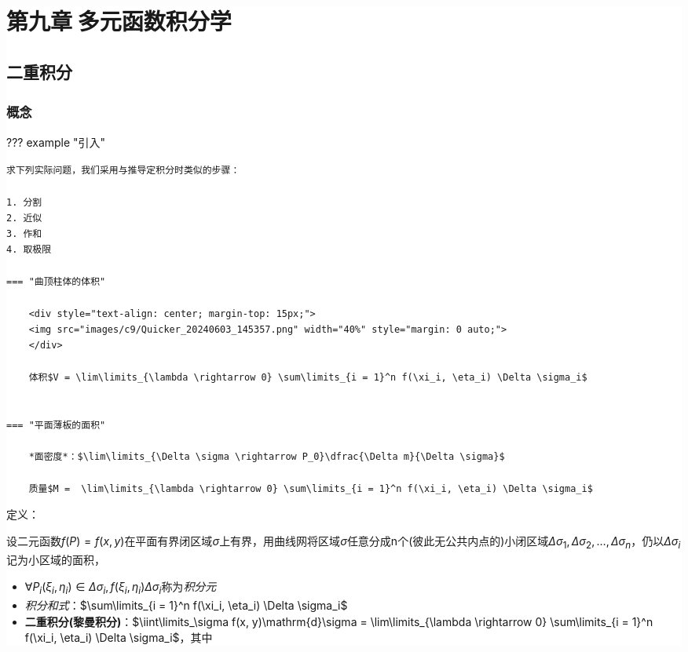 # 第九章 多元函数积分学

## 二重积分

### 概念

??? example "引入"

    求下列实际问题，我们采用与推导定积分时类似的步骤：

    1. 分割
    2. 近似
    3. 作和
    4. 取极限

    === "曲顶柱体的体积"

        <div style="text-align: center; margin-top: 15px;">
        <img src="images/c9/Quicker_20240603_145357.png" width="40%" style="margin: 0 auto;">
        </div>

        体积$V = \lim\limits_{\lambda \rightarrow 0} \sum\limits_{i = 1}^n f(\xi_i, \eta_i) \Delta \sigma_i$
        

    === "平面薄板的面积"
        
        *面密度*：$\lim\limits_{\Delta \sigma \rightarrow P_0}\dfrac{\Delta m}{\Delta \sigma}$

        质量$M =  \lim\limits_{\lambda \rightarrow 0} \sum\limits_{i = 1}^n f(\xi_i, \eta_i) \Delta \sigma_i$
        
定义：

设二元函数$f(P) = f(x, y)$在平面有界闭区域$\sigma$上有界，用曲线网将区域$\sigma$任意分成n个(彼此无公共内点的)小闭区域$\Delta \sigma_1, \Delta \sigma_2, \dots, \Delta \sigma_n$，仍以$\Delta \sigma_i$记为小区域的面积，

+ $\forall P_i(\xi_i, \eta_i) \in \Delta \sigma_i, f(\xi_i, \eta_i) \Delta \sigma_i$称为*积分元*
+ *积分和式*：$\sum\limits_{i = 1}^n f(\xi_i, \eta_i) \Delta \sigma_i$
+ **二重积分(黎曼积分)**：$\iint\limits_\sigma f(x, y)\mathrm{d}\sigma = \lim\limits_{\lambda \rightarrow 0} \sum\limits_{i = 1}^n f(\xi_i, \eta_i) \Delta \sigma_i$，其中
